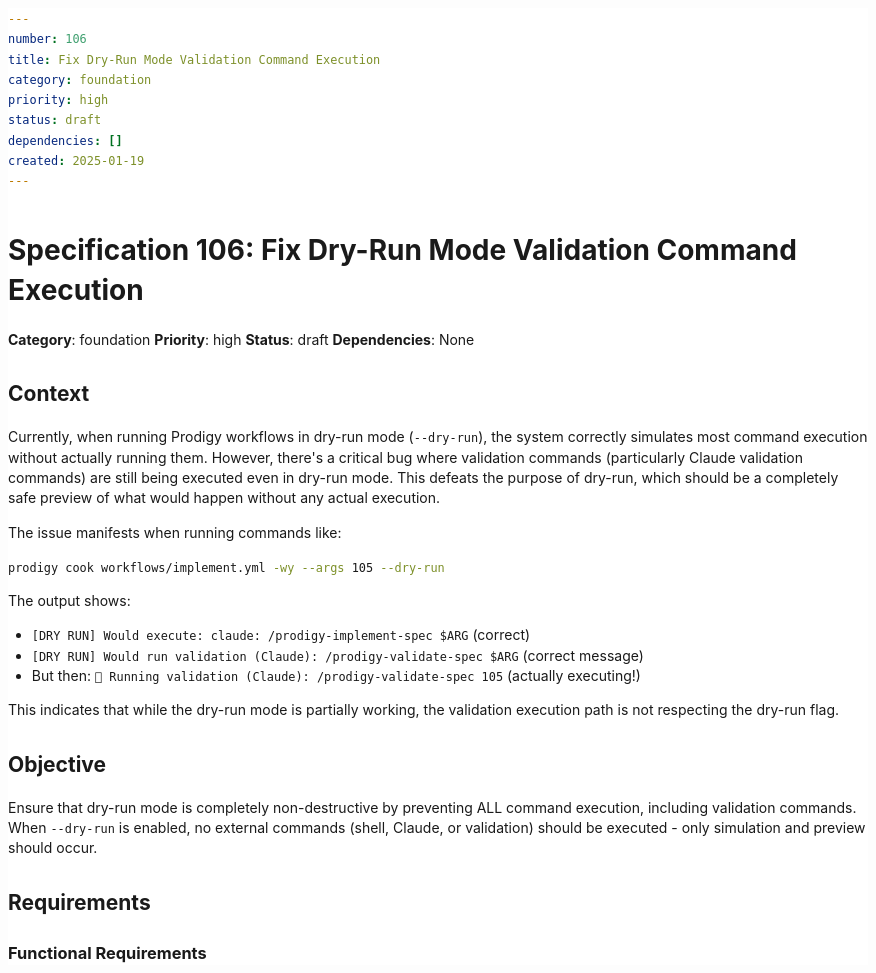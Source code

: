 ```yaml
---
number: 106
title: Fix Dry-Run Mode Validation Command Execution
category: foundation
priority: high
status: draft
dependencies: []
created: 2025-01-19
---
```


# Specification 106: Fix Dry-Run Mode Validation Command Execution

**Category**: foundation
**Priority**: high
**Status**: draft
**Dependencies**: None

## Context

Currently, when running Prodigy workflows in dry-run mode (`--dry-run`), the system correctly simulates most command execution without actually running them. However, there's a critical bug where validation commands (particularly Claude validation commands) are still being executed even in dry-run mode. This defeats the purpose of dry-run, which should be a completely safe preview of what would happen without any actual execution.

The issue manifests when running commands like:
```bash
prodigy cook workflows/implement.yml -wy --args 105 --dry-run
```

The output shows:
- `[DRY RUN] Would execute: claude: /prodigy-implement-spec $ARG` (correct)
- `[DRY RUN] Would run validation (Claude): /prodigy-validate-spec $ARG` (correct message)
- But then: `🔄 Running validation (Claude): /prodigy-validate-spec 105` (actually executing!)

This indicates that while the dry-run mode is partially working, the validation execution path is not respecting the dry-run flag.

## Objective

Ensure that dry-run mode is completely non-destructive by preventing ALL command execution, including validation commands. When `--dry-run` is enabled, no external commands (shell, Claude, or validation) should be executed - only simulation and preview should occur.

## Requirements

### Functional Requirements
